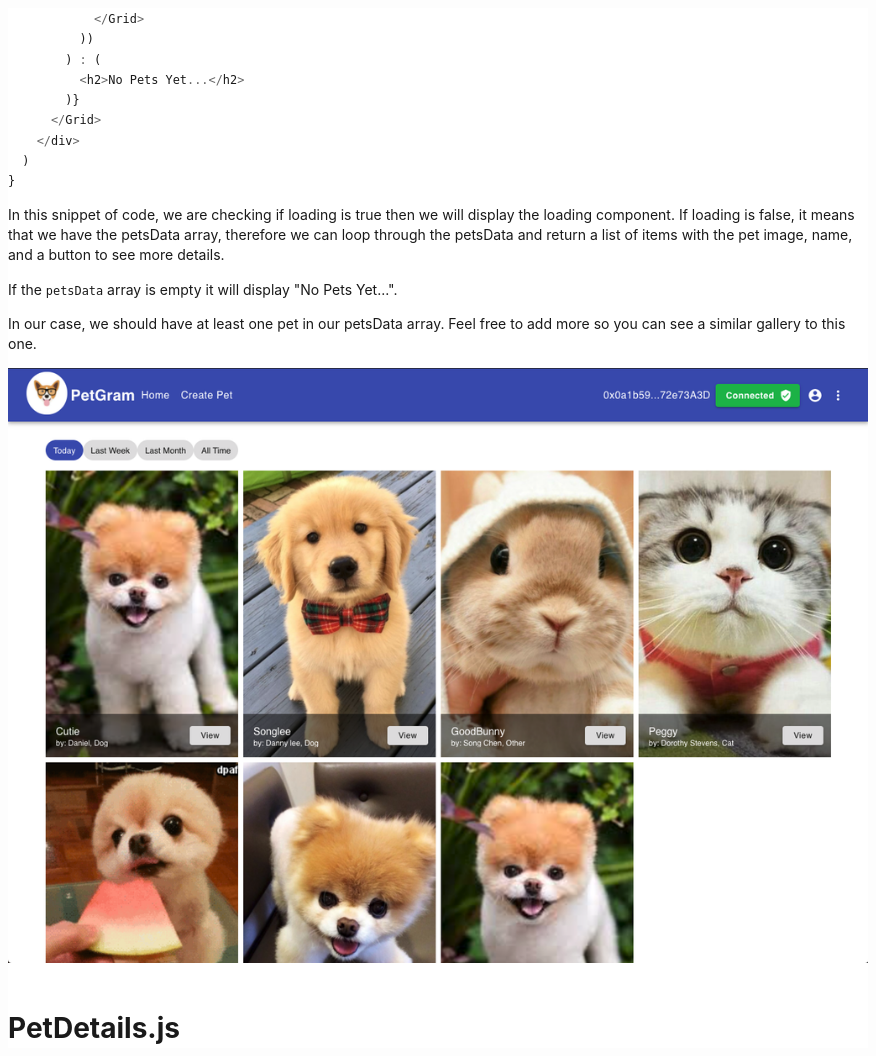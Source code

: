 ```javascript
            </Grid>
          ))
        ) : (
          <h2>No Pets Yet...</h2>
        )}
      </Grid>
    </div>
  )
}
```

In this snippet of code, we are checking if loading is true then we will display the loading component. If loading is false, it means that we have the petsData array, therefore we can loop through the petsData and return a list of items with the pet image, name, and a button to see more details.

If the `petsData` array is empty it will display "No Pets Yet...".

In our case, we should have at least one pet in our petsData array. Feel free to add more so you can see a similar gallery to this one.

![](../../../.gitbook/assets/petgram-cover.png)

# PetDetails.js
